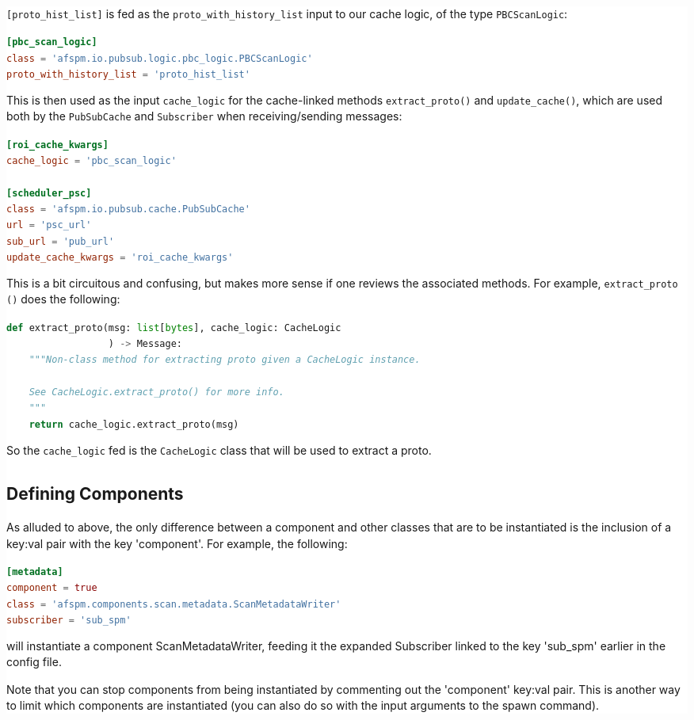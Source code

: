 ```[proto_hist_list]``` is fed as the ```proto_with_history_list``` input to our cache logic, of the type ```PBCScanLogic```:


```toml
[pbc_scan_logic]
class = 'afspm.io.pubsub.logic.pbc_logic.PBCScanLogic'
proto_with_history_list = 'proto_hist_list'
```

This is then used as the input ```cache_logic``` for the cache-linked methods ```extract_proto()``` and ```update_cache()```, which are used both by the ```PubSubCache``` and ```Subscriber``` when receiving/sending messages:

```toml
[roi_cache_kwargs]
cache_logic = 'pbc_scan_logic'

[scheduler_psc]
class = 'afspm.io.pubsub.cache.PubSubCache'
url = 'psc_url'
sub_url = 'pub_url'
update_cache_kwargs = 'roi_cache_kwargs'
```

This is a bit circuitous and confusing, but makes more sense if one reviews the associated methods. For example, ```extract_proto()``` does the following:

```python
def extract_proto(msg: list[bytes], cache_logic: CacheLogic
                  ) -> Message:
    """Non-class method for extracting proto given a CacheLogic instance.

    See CacheLogic.extract_proto() for more info.
    """
    return cache_logic.extract_proto(msg)
```

So the ```cache_logic``` fed is the ```CacheLogic``` class that will be used to extract a proto.

## Defining Components

As alluded to above, the only difference between a component and other classes that are to be instantiated is the inclusion of a key:val pair with the key 'component'. For example, the following:

```toml
[metadata]
component = true
class = 'afspm.components.scan.metadata.ScanMetadataWriter'
subscriber = 'sub_spm'
```

will instantiate a component ScanMetadataWriter, feeding it the expanded Subscriber linked to the key 'sub_spm' earlier in the config file.

Note that you can stop components from being instantiated by commenting out the 'component' key:val pair. This is another way to limit which components are instantiated (you can also do so with the input arguments to the spawn command).
